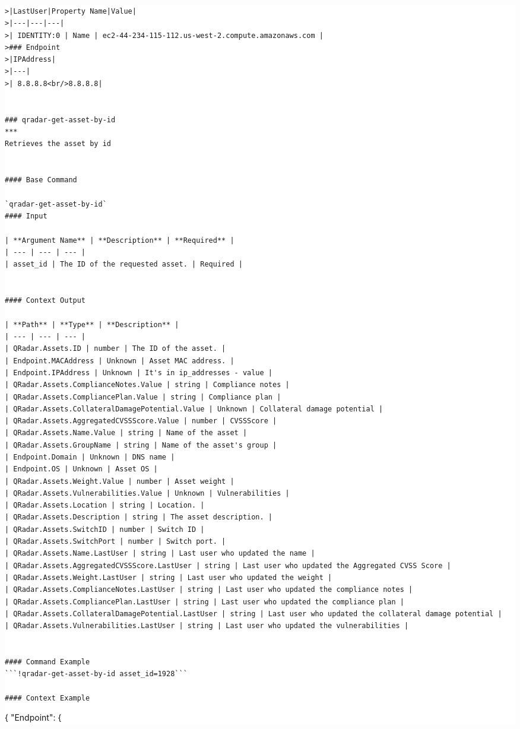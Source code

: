 ```
>|LastUser|Property Name|Value|
>|---|---|---|
>| IDENTITY:0 | Name | ec2-44-234-115-112.us-west-2.compute.amazonaws.com |
>### Endpoint
>|IPAddress|
>|---|
>| 8.8.8.8<br/>8.8.8.8|


### qradar-get-asset-by-id
***
Retrieves the asset by id


#### Base Command

`qradar-get-asset-by-id`
#### Input

| **Argument Name** | **Description** | **Required** |
| --- | --- | --- |
| asset_id | The ID of the requested asset. | Required | 


#### Context Output

| **Path** | **Type** | **Description** |
| --- | --- | --- |
| QRadar.Assets.ID | number | The ID of the asset. | 
| Endpoint.MACAddress | Unknown | Asset MAC address. | 
| Endpoint.IPAddress | Unknown | It's in ip_addresses - value | 
| QRadar.Assets.ComplianceNotes.Value | string | Compliance notes | 
| QRadar.Assets.CompliancePlan.Value | string | Compliance plan | 
| QRadar.Assets.CollateralDamagePotential.Value | Unknown | Collateral damage potential | 
| QRadar.Assets.AggregatedCVSSScore.Value | number | CVSSScore | 
| QRadar.Assets.Name.Value | string | Name of the asset | 
| QRadar.Assets.GroupName | string | Name of the asset's group | 
| Endpoint.Domain | Unknown | DNS name | 
| Endpoint.OS | Unknown | Asset OS | 
| QRadar.Assets.Weight.Value | number | Asset weight | 
| QRadar.Assets.Vulnerabilities.Value | Unknown | Vulnerabilities | 
| QRadar.Assets.Location | string | Location. | 
| QRadar.Assets.Description | string | The asset description. | 
| QRadar.Assets.SwitchID | number | Switch ID | 
| QRadar.Assets.SwitchPort | number | Switch port. | 
| QRadar.Assets.Name.LastUser | string | Last user who updated the name | 
| QRadar.Assets.AggregatedCVSSScore.LastUser | string | Last user who updated the Aggregated CVSS Score | 
| QRadar.Assets.Weight.LastUser | string | Last user who updated the weight | 
| QRadar.Assets.ComplianceNotes.LastUser | string | Last user who updated the compliance notes | 
| QRadar.Assets.CompliancePlan.LastUser | string | Last user who updated the compliance plan | 
| QRadar.Assets.CollateralDamagePotential.LastUser | string | Last user who updated the collateral damage potential | 
| QRadar.Assets.Vulnerabilities.LastUser | string | Last user who updated the vulnerabilities | 


#### Command Example
```!qradar-get-asset-by-id asset_id=1928```

#### Context Example
```
{
    "Endpoint": {
